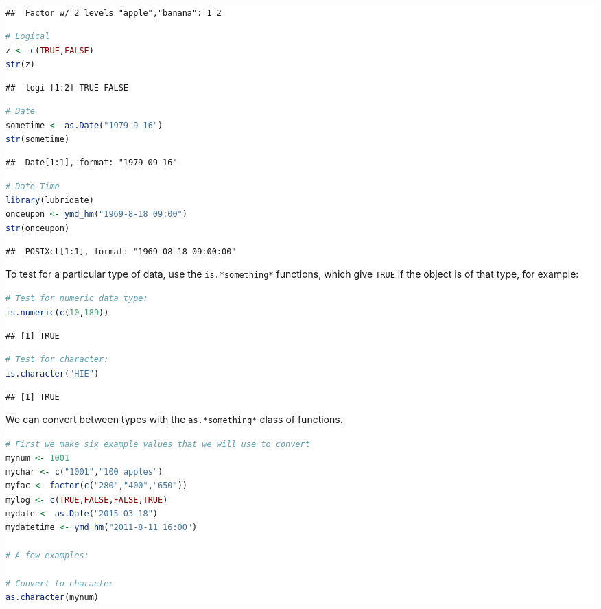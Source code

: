 ```
##  Factor w/ 2 levels "apple","banana": 1 2
```

```r
# Logical
z <- c(TRUE,FALSE)
str(z)
```

```
##  logi [1:2] TRUE FALSE
```

```r
# Date
sometime <- as.Date("1979-9-16")
str(sometime)
```

```
##  Date[1:1], format: "1979-09-16"
```

```r
# Date-Time
library(lubridate)
onceupon <- ymd_hm("1969-8-18 09:00")
str(onceupon)
```

```
##  POSIXct[1:1], format: "1969-08-18 09:00:00"
```


To test for a particular type of data, use the `is.*something*` functions,
which give `TRUE` if the object is of that type, for example:



```r
# Test for numeric data type:
is.numeric(c(10,189))
```

```
## [1] TRUE
```

```r
# Test for character:
is.character("HIE")
```

```
## [1] TRUE
```

We can convert between types with the `as.*something*` class of functions.


```r
# First we make six example values that we will use to convert
mynum <- 1001
mychar <- c("1001","100 apples")
myfac <- factor(c("280","400","650"))
mylog <- c(TRUE,FALSE,FALSE,TRUE)
mydate <- as.Date("2015-03-18")
mydatetime <- ymd_hm("2011-8-11 16:00")

# A few examples:

# Convert to character
as.character(mynum)
```